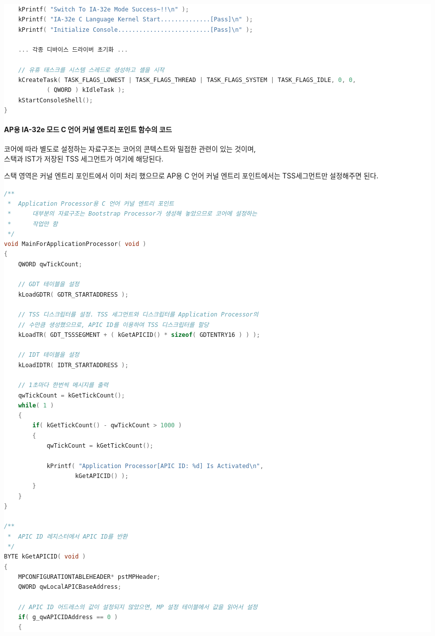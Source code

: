 ```c
    kPrintf( "Switch To IA-32e Mode Success~!!\n" );
    kPrintf( "IA-32e C Language Kernel Start..............[Pass]\n" );
    kPrintf( "Initialize Console..........................[Pass]\n" );
    
    ... 각종 디바이스 드라이버 초기화 ...

    // 유휴 태스크를 시스템 스레드로 생성하고 셸을 시작
    kCreateTask( TASK_FLAGS_LOWEST | TASK_FLAGS_THREAD | TASK_FLAGS_SYSTEM | TASK_FLAGS_IDLE, 0, 0, 
            ( QWORD ) kIdleTask );
    kStartConsoleShell();
}
```

#### AP용 IA-32e 모드 C 언어 커널 엔트리 포인트 함수의 코드

코어에 따라 별도로 설정하는 자료구조는 코어의 콘텍스트와 밀접한 관련이 있는 것이며,<BR>스택과 IST가 저장된 TSS 세그먼트가 여기에 해당된다.

스택 영역은 커널 엔트리 포인트에서 이미 처리 했으므로 AP용 C 언어 커널 엔트리 포인트에서는 TSS세그먼트만 설정해주면 된다.

```C
/**
 *  Application Processor용 C 언어 커널 엔트리 포인트
 *      대부분의 자료구조는 Bootstrap Processor가 생성해 놓았으므로 코어에 설정하는
 *      작업만 함
 */
void MainForApplicationProcessor( void )
{
    QWORD qwTickCount;

    // GDT 테이블을 설정
    kLoadGDTR( GDTR_STARTADDRESS );

    // TSS 디스크립터를 설정. TSS 세그먼트와 디스크립터를 Application Processor의 
    // 수만큼 생성했으므로, APIC ID를 이용하여 TSS 디스크립터를 할당
    kLoadTR( GDT_TSSSEGMENT + ( kGetAPICID() * sizeof( GDTENTRY16 ) ) );

    // IDT 테이블을 설정
    kLoadIDTR( IDTR_STARTADDRESS );

    // 1초마다 한번씩 메시지를 출력
    qwTickCount = kGetTickCount();
    while( 1 )
    {
        if( kGetTickCount() - qwTickCount > 1000 )
        {
            qwTickCount = kGetTickCount();
            
            kPrintf( "Application Processor[APIC ID: %d] Is Activated\n",
                    kGetAPICID() );
        }
    }
}

/**
 *  APIC ID 레지스터에서 APIC ID를 반환
 */
BYTE kGetAPICID( void )
{
    MPCONFIGURATIONTABLEHEADER* pstMPHeader;
    QWORD qwLocalAPICBaseAddress;

    // APIC ID 어드레스의 값이 설정되지 않았으면, MP 설정 테이블에서 값을 읽어서 설정
    if( g_qwAPICIDAddress == 0 )
    {
```